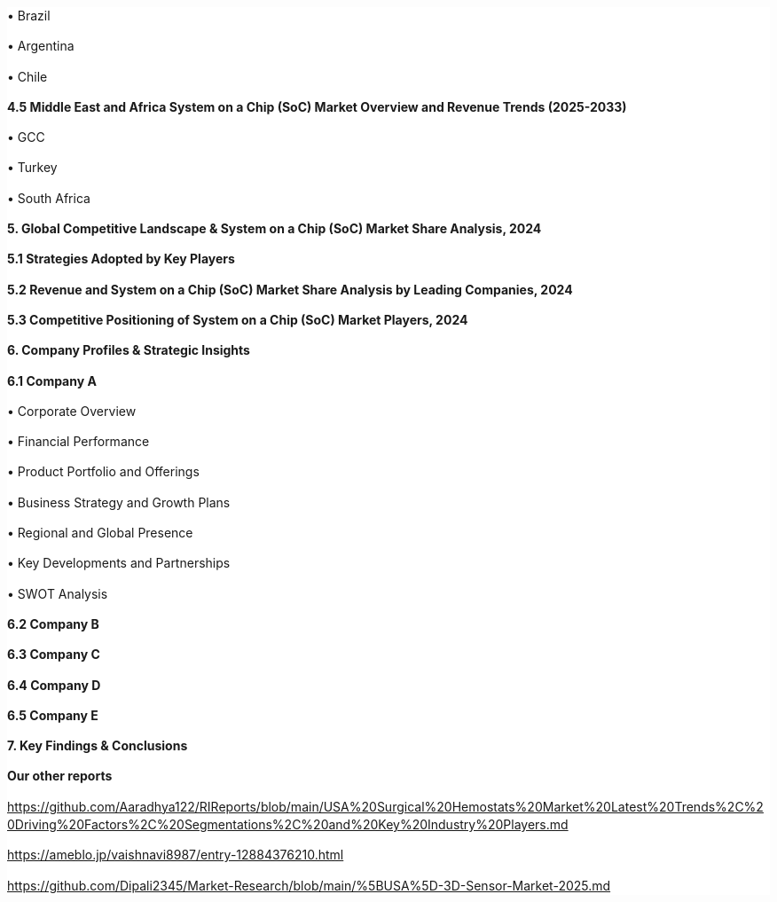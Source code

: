 • Brazil

• Argentina

• Chile

<strong>4.5 Middle East and Africa System on a Chip (SoC) Market Overview and Revenue Trends (2025-2033)</strong>

• GCC

• Turkey

• South Africa

<strong>5. Global Competitive Landscape & System on a Chip (SoC) Market Share Analysis, 2024</strong>

<strong>5.1 Strategies Adopted by Key Players</strong>

<strong>5.2 Revenue and System on a Chip (SoC) Market Share Analysis by Leading Companies, 2024</strong>

<strong>5.3 Competitive Positioning of System on a Chip (SoC) Market Players, 2024</strong>

<strong>6. Company Profiles & Strategic Insights</strong>

<strong>6.1 Company A</strong>

• Corporate Overview

• Financial Performance

• Product Portfolio and Offerings

• Business Strategy and Growth Plans

• Regional and Global Presence

• Key Developments and Partnerships

• SWOT Analysis

<strong>6.2 Company B</strong>

<strong>6.3 Company C</strong>

<strong>6.4 Company D</strong>

<strong>6.5 Company E</strong>

<strong>7. Key Findings & Conclusions</strong>

<strong>Our other reports</strong>

<a href=https://github.com/Aaradhya122/RIReports/blob/main/USA%20Surgical%20Hemostats%20Market%20Latest%20Trends%2C%20Driving%20Factors%2C%20Segmentations%2C%20and%20Key%20Industry%20Players.md>https://github.com/Aaradhya122/RIReports/blob/main/USA%20Surgical%20Hemostats%20Market%20Latest%20Trends%2C%20Driving%20Factors%2C%20Segmentations%2C%20and%20Key%20Industry%20Players.md</a>

<a href=https://ameblo.jp/vaishnavi8987/entry-12884376210.html>https://ameblo.jp/vaishnavi8987/entry-12884376210.html</a>

<a href=https://github.com/Dipali2345/Market-Research/blob/main/%5BUSA%5D-3D-Sensor-Market-2025.md>https://github.com/Dipali2345/Market-Research/blob/main/%5BUSA%5D-3D-Sensor-Market-2025.md</a>
